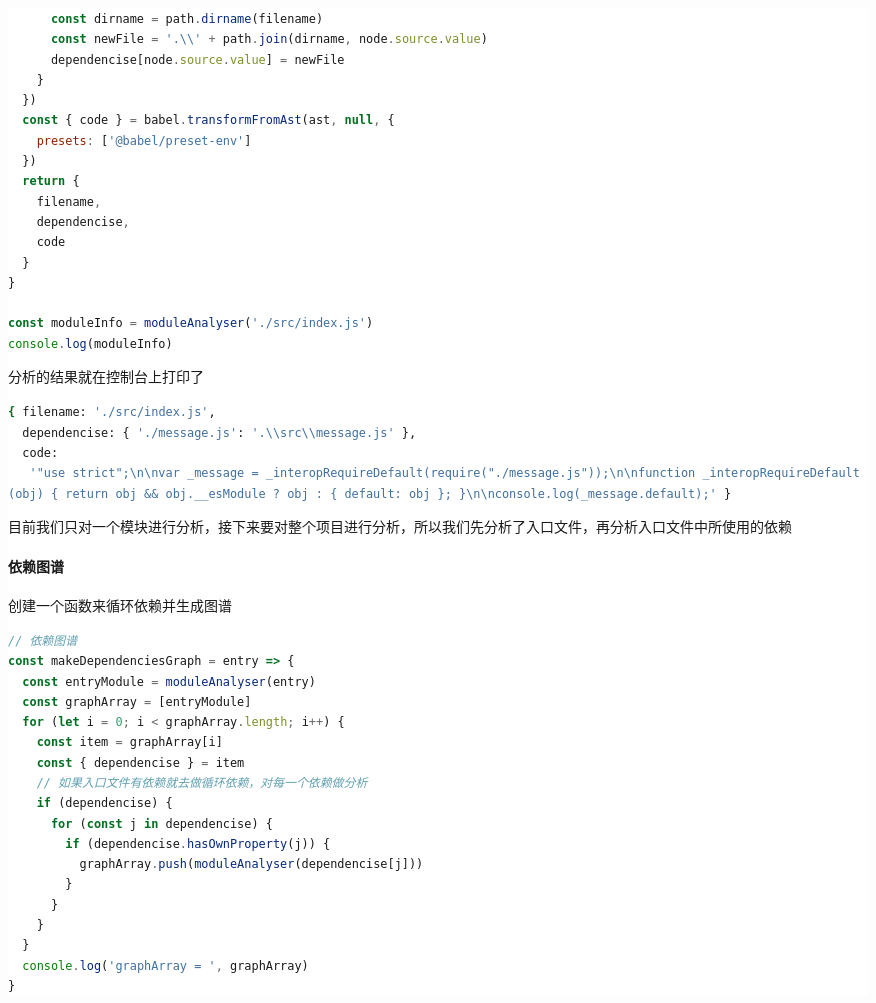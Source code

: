 ```js
      const dirname = path.dirname(filename)
      const newFile = '.\\' + path.join(dirname, node.source.value)
      dependencise[node.source.value] = newFile
    }
  })
  const { code } = babel.transformFromAst(ast, null, {
    presets: ['@babel/preset-env']
  })
  return {
    filename,
    dependencise,
    code
  }
}

const moduleInfo = moduleAnalyser('./src/index.js')
console.log(moduleInfo)
```

分析的结果就在控制台上打印了

```bash
{ filename: './src/index.js',
  dependencise: { './message.js': '.\\src\\message.js' },
  code:
   '"use strict";\n\nvar _message = _interopRequireDefault(require("./message.js"));\n\nfunction _interopRequireDefault(obj) { return obj && obj.__esModule ? obj : { default: obj }; }\n\nconsole.log(_message.default);' }
```

目前我们只对一个模块进行分析，接下来要对整个项目进行分析，所以我们先分析了入口文件，再分析入口文件中所使用的依赖

#### 依赖图谱

创建一个函数来循环依赖并生成图谱

```js
// 依赖图谱
const makeDependenciesGraph = entry => {
  const entryModule = moduleAnalyser(entry)
  const graphArray = [entryModule]
  for (let i = 0; i < graphArray.length; i++) {
    const item = graphArray[i]
    const { dependencise } = item
    // 如果入口文件有依赖就去做循环依赖，对每一个依赖做分析
    if (dependencise) {
      for (const j in dependencise) {
        if (dependencise.hasOwnProperty(j)) {
          graphArray.push(moduleAnalyser(dependencise[j]))
        }
      }
    }
  }
  console.log('graphArray = ', graphArray)
}
```

